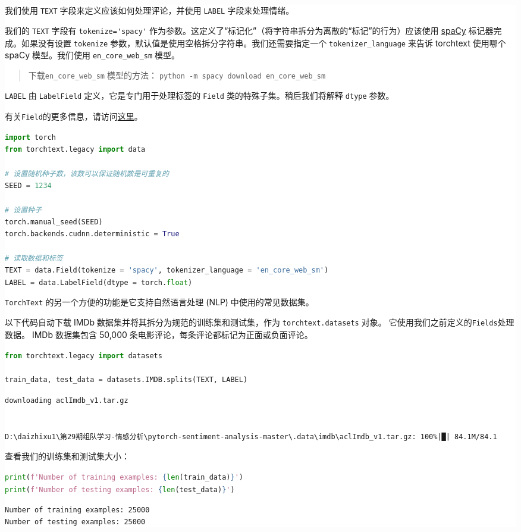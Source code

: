 我们使用 `TEXT` 字段来定义应该如何处理评论，并使用 `LABEL` 字段来处理情绪。

我们的 `TEXT` 字段有 `tokenize='spacy'` 作为参数。这定义了“标记化”（将字符串拆分为离散的“标记”的行为）应该使用 [spaCy](https://spacy.io) 标记器完成。如果没有设置 `tokenize` 参数，默认值是使用空格拆分字符串。我们还需要指定一个 `tokenizer_language` 来告诉 torchtext 使用哪个 spaCy 模型。我们使用 `en_core_web_sm` 模型。
> 下载`en_core_web_sm` 模型的方法：
> ```python -m spacy download en_core_web_sm```

`LABEL` 由 `LabelField` 定义，它是专门用于处理标签的 `Field` 类的特殊子集。稍后我们将解释 `dtype` 参数。

有关`Field`的更多信息，请访问[这里](https://github.com/pytorch/text/blob/master/torchtext/data/field.py)。



```python
import torch
from torchtext.legacy import data

# 设置随机种子数，该数可以保证随机数是可重复的
SEED = 1234

# 设置种子
torch.manual_seed(SEED)
torch.backends.cudnn.deterministic = True

# 读取数据和标签
TEXT = data.Field(tokenize = 'spacy', tokenizer_language = 'en_core_web_sm')
LABEL = data.LabelField(dtype = torch.float)
```

`TorchText` 的另一个方便的功能是它支持自然语言处理 (NLP) 中使用的常见数据集。

以下代码自动下载 IMDb 数据集并将其拆分为规范的训练集和测试集，作为 `torchtext.datasets` 对象。 它使用我们之前定义的`Fields`处理数据。 IMDb 数据集包含 50,000 条电影评论，每条评论都标记为正面或负面评论。


```python
from torchtext.legacy import datasets

train_data, test_data = datasets.IMDB.splits(TEXT, LABEL)
```

    downloading aclImdb_v1.tar.gz
    

    D:\daizhixu1\第29期组队学习-情感分析\pytorch-sentiment-analysis-master\.data\imdb\aclImdb_v1.tar.gz: 100%|█| 84.1M/84.1
    

查看我们的训练集和测试集大小：


```python
print(f'Number of training examples: {len(train_data)}')
print(f'Number of testing examples: {len(test_data)}')
```

    Number of training examples: 25000
    Number of testing examples: 25000
    
